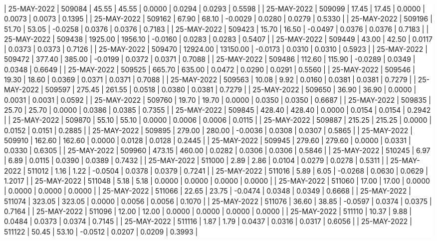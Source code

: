 | 25-MAY-2022 | 509084 | 45.55 | 45.55 | 0.0000 | 0.0294 | 0.0293 | 0.5598 |
| 25-MAY-2022 | 509099 | 17.45 | 17.45 | 0.0000 | 0.0073 | 0.0073 | 0.1395 |
| 25-MAY-2022 | 509162 | 67.90 | 68.10 | -0.0029 | 0.0280 | 0.0279 | 0.5330 |
| 25-MAY-2022 | 509196 | 51.70 | 53.05 | -0.0258 | 0.0376 | 0.0376 | 0.7183 |
| 25-MAY-2022 | 509423 | 15.70 | 16.50 | -0.0497 | 0.0376 | 0.0376 | 0.7183 |
| 25-MAY-2022 | 509438 | 1925.00 | 1956.10 | -0.0160 | 0.0283 | 0.0283 | 0.5407 |
| 25-MAY-2022 | 509449 | 43.00 | 42.50 | 0.0117 | 0.0373 | 0.0373 | 0.7126 |
| 25-MAY-2022 | 509470 | 12924.00 | 13150.00 | -0.0173 | 0.0310 | 0.0310 | 0.5923 |
| 25-MAY-2022 | 509472 | 377.40 | 385.00 | -0.0199 | 0.0372 | 0.0371 | 0.7088 |
| 25-MAY-2022 | 509486 | 112.60 | 115.90 | -0.0289 | 0.0349 | 0.0348 | 0.6649 |
| 25-MAY-2022 | 509525 | 665.70 | 635.00 | 0.0472 | 0.0290 | 0.0291 | 0.5560 |
| 25-MAY-2022 | 509546 | 19.30 | 18.60 | 0.0369 | 0.0371 | 0.0371 | 0.7088 |
| 25-MAY-2022 | 509563 | 10.08 | 9.92 | 0.0160 | 0.0381 | 0.0381 | 0.7279 |
| 25-MAY-2022 | 509597 | 275.45 | 261.55 | 0.0518 | 0.0380 | 0.0381 | 0.7279 |
| 25-MAY-2022 | 509650 | 36.90 | 36.90 | 0.0000 | 0.0031 | 0.0031 | 0.0592 |
| 25-MAY-2022 | 509760 | 19.70 | 19.70 | 0.0000 | 0.0350 | 0.0350 | 0.6687 |
| 25-MAY-2022 | 509835 | 25.70 | 25.70 | 0.0000 | 0.0386 | 0.0385 | 0.7355 |
| 25-MAY-2022 | 509845 | 428.40 | 428.40 | 0.0000 | 0.0154 | 0.0154 | 0.2942 |
| 25-MAY-2022 | 509870 | 55.10 | 55.10 | 0.0000 | 0.0006 | 0.0006 | 0.0115 |
| 25-MAY-2022 | 509887 | 215.25 | 215.25 | 0.0000 | 0.0152 | 0.0151 | 0.2885 |
| 25-MAY-2022 | 509895 | 279.00 | 280.00 | -0.0036 | 0.0308 | 0.0307 | 0.5865 |
| 25-MAY-2022 | 509910 | 162.60 | 162.60 | 0.0000 | 0.0128 | 0.0128 | 0.2445 |
| 25-MAY-2022 | 509945 | 279.60 | 279.60 | 0.0000 | 0.0331 | 0.0330 | 0.6305 |
| 25-MAY-2022 | 509960 | 473.15 | 460.00 | 0.0282 | 0.0306 | 0.0306 | 0.5846 |
| 25-MAY-2022 | 510245 | 6.97 | 6.89 | 0.0115 | 0.0390 | 0.0389 | 0.7432 |
| 25-MAY-2022 | 511000 | 2.89 | 2.86 | 0.0104 | 0.0279 | 0.0278 | 0.5311 |
| 25-MAY-2022 | 511012 | 1.16 | 1.22 | -0.0504 | 0.0378 | 0.0379 | 0.7241 |
| 25-MAY-2022 | 511016 | 5.89 | 6.05 | -0.0268 | 0.0630 | 0.0629 | 1.2017 |
| 25-MAY-2022 | 511048 | 5.18 | 5.18 | 0.0000 | 0.0000 | 0.0000 | 0.0000 |
| 25-MAY-2022 | 511060 | 17.00 | 17.00 | 0.0000 | 0.0000 | 0.0000 | 0.0000 |
| 25-MAY-2022 | 511066 | 22.65 | 23.75 | -0.0474 | 0.0348 | 0.0349 | 0.6668 |
| 25-MAY-2022 | 511074 | 323.05 | 323.05 | 0.0000 | 0.0056 | 0.0056 | 0.1070 |
| 25-MAY-2022 | 511076 | 36.60 | 38.85 | -0.0597 | 0.0374 | 0.0375 | 0.7164 |
| 25-MAY-2022 | 511096 | 12.00 | 12.00 | 0.0000 | 0.0000 | 0.0000 | 0.0000 |
| 25-MAY-2022 | 511110 | 10.37 | 9.88 | 0.0484 | 0.0373 | 0.0374 | 0.7145 |
| 25-MAY-2022 | 511116 | 1.87 | 1.79 | 0.0437 | 0.0316 | 0.0317 | 0.6056 |
| 25-MAY-2022 | 511122 | 50.45 | 53.10 | -0.0512 | 0.0207 | 0.0209 | 0.3993 |